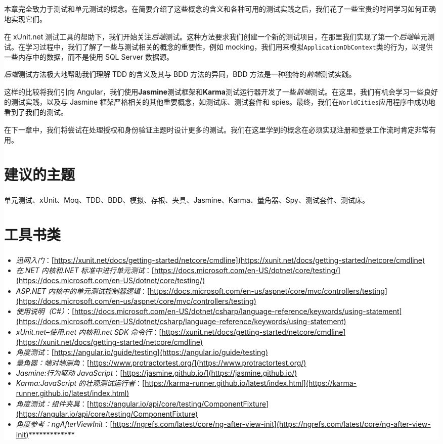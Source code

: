 本章完全致力于测试和单元测试的概念。在简要介绍了这些概念的含义和各种可用的测试实践之后，我们花了一些宝贵的时间学习如何正确地实现它们。

在 xUnit.net 测试工具的帮助下，我们开始关注*后端*测试。这种方法要求我们创建一个新的测试项目，在那里我们实现了第一个*后端*单元测试。在学习过程中，我们了解了一些与测试相关的概念的重要性，例如 mocking，我们用来模拟`ApplicationDbContext`类的行为，以提供一些内存中的数据，而不是使用 SQL Server 数据源。

*后端*测试方法极大地帮助我们理解 TDD 的含义及其与 BDD 方法的异同，BDD 方法是一种独特的*前端*测试实践。

这样的比较将我们引向 Angular，我们使用**Jasmine**测试框架和**Karma**测试运行器开发了一些*前端*测试。在这里，我们有机会学习一些良好的测试实践，以及与 Jasmine 框架严格相关的其他重要概念，如测试床、测试套件和 spies。最终，我们在`WorldCities`应用程序中成功地看到了我们的测试。

在下一章中，我们将尝试在处理授权和身份验证主题时设计更多的测试。我们在这里学到的概念在必须实现注册和登录工作流时肯定非常有用。

# 建议的主题

单元测试、xUnit、Moq、TDD、BDD、模拟、存根、夹具、Jasmine、Karma、量角器、Spy、测试套件、测试床。

# 工具书类

*   *迅网入门*：[https://xunit.net/docs/getting-started/netcore/cmdline](https://xunit.net/docs/getting-started/netcore/cmdline)
*   *在.NET 内核和.NET 标准中进行单元测试*：[https://docs.microsoft.com/en-US/dotnet/core/testing/](https://docs.microsoft.com/en-US/dotnet/core/testing/)
*   *ASP.NET 内核中的单元测试控制器逻辑*：[https://docs.microsoft.com/en-us/aspnet/core/mvc/controllers/testing](https://docs.microsoft.com/en-us/aspnet/core/mvc/controllers/testing)
*   *使用说明（C#）*：[https://docs.microsoft.com/en-US/dotnet/csharp/language-reference/keywords/using-statement](https://docs.microsoft.com/en-US/dotnet/csharp/language-reference/keywords/using-statement)
*   *xUnit.net–使用.net 内核和.net SDK 命令行*：[https://xunit.net/docs/getting-started/netcore/cmdline](https://xunit.net/docs/getting-started/netcore/cmdline)
*   *角度测试*：[https://angular.io/guide/testing](https://angular.io/guide/testing)
*   *量角器：端对端测角*：[https://www.protractortest.org/](https://www.protractortest.org/)
*   *Jasmine:行为驱动 JavaScript*：[https://jasmine.github.io/](https://jasmine.github.io/)
*   *Karma:JavaScript 的壮观测试运行者*：[https://karma-runner.github.io/latest/index.html](https://karma-runner.github.io/latest/index.html)
*   *角度测试：组件夹具*：[https://angular.io/api/core/testing/ComponentFixture](https://angular.io/api/core/testing/ComponentFixture)
*   *角度参考：ngAfterViewInit*：[https://ngrefs.com/latest/core/ng-after-view-init](https://ngrefs.com/latest/core/ng-after-view-init)*************